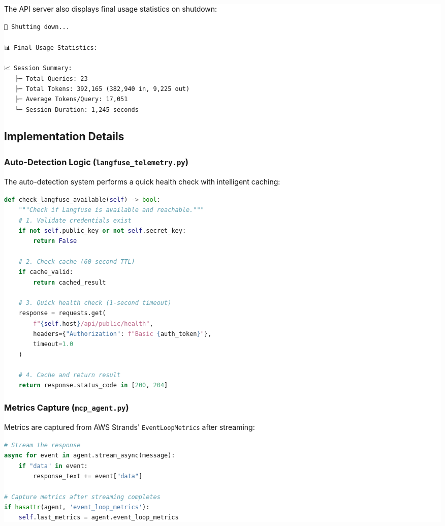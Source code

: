 The API server also displays final usage statistics on shutdown:
```
🧹 Shutting down...

📊 Final Usage Statistics:

📈 Session Summary:
   ├─ Total Queries: 23
   ├─ Total Tokens: 392,165 (382,940 in, 9,225 out)
   ├─ Average Tokens/Query: 17,051
   └─ Session Duration: 1,245 seconds
```

## Implementation Details

### Auto-Detection Logic (`langfuse_telemetry.py`)

The auto-detection system performs a quick health check with intelligent caching:

```python
def check_langfuse_available(self) -> bool:
    """Check if Langfuse is available and reachable."""
    # 1. Validate credentials exist
    if not self.public_key or not self.secret_key:
        return False
    
    # 2. Check cache (60-second TTL)
    if cache_valid:
        return cached_result
    
    # 3. Quick health check (1-second timeout)
    response = requests.get(
        f"{self.host}/api/public/health",
        headers={"Authorization": f"Basic {auth_token}"},
        timeout=1.0
    )
    
    # 4. Cache and return result
    return response.status_code in [200, 204]
```

### Metrics Capture (`mcp_agent.py`)

Metrics are captured from AWS Strands' `EventLoopMetrics` after streaming:

```python
# Stream the response
async for event in agent.stream_async(message):
    if "data" in event:
        response_text += event["data"]

# Capture metrics after streaming completes
if hasattr(agent, 'event_loop_metrics'):
    self.last_metrics = agent.event_loop_metrics
```
